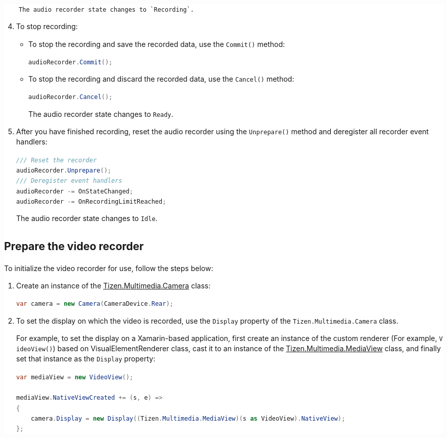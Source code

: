         The audio recorder state changes to `Recording`.

4.  To stop recording:

    -   To stop the recording and save the recorded data, use the `Commit()` method:

        ```csharp
        audioRecorder.Commit();
        ```

    -   To stop the recording and discard the recorded data, use the `Cancel()` method:

        ```csharp
        audioRecorder.Cancel();
        ```

        The audio recorder state changes to `Ready`.

5.  After you have finished recording, reset the audio recorder using the `Unprepare()` method and deregister all recorder event handlers:

    ```csharp
    /// Reset the recorder
    audioRecorder.Unprepare();
    /// Deregister event handlers
    audioRecorder -= OnStateChanged;
    audioRecorder -= OnRecordingLimitReached;
    ```

    The audio recorder state changes to `Idle`.

<a name="prepare_video"></a>
## Prepare the video recorder

To initialize the video recorder for use, follow the steps below:

1.  Create an instance of the [Tizen.Multimedia.Camera](/application/dotnet/api/TizenFX/latest/api/Tizen.Multimedia.Camera.html) class:
    
    ```csharp
    var camera = new Camera(CameraDevice.Rear);
    ```

2. To set the display on which the video is recorded, use the `Display` property of the `Tizen.Multimedia.Camera` class.

    For example, to set the display on a Xamarin-based application, first create an instance of the custom renderer (For example, `VideoView()`) based on VisualElementRenderer class, cast it to an instance of the [Tizen.Multimedia.MediaView](/application/dotnet/api/TizenFX/latest/api/Tizen.Multimedia.MediaView.html) class, and finally set that instance as the `Display` property:

    ```csharp
    var mediaView = new VideoView();

    mediaView.NativeViewCreated += (s, e) =>
    {
        camera.Display = new Display((Tizen.Multimedia.MediaView)(s as VideoView).NativeView);
    };
    ```

